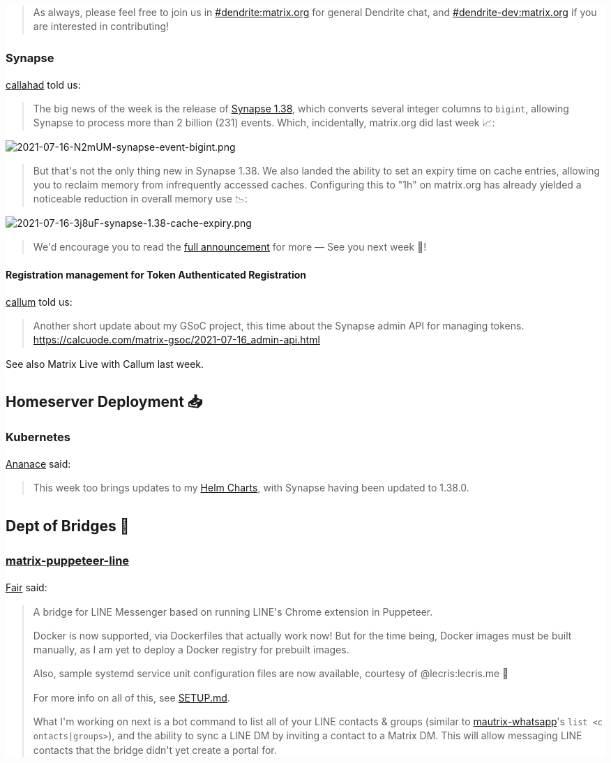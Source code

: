 >
> As always, please feel free to join us in [#dendrite:matrix.org](https://matrix.to/#/#dendrite:matrix.org) for general Dendrite chat, and [#dendrite-dev:matrix.org](https://matrix.to/#/#dendrite-dev:matrix.org) if you are interested in contributing!

### Synapse

[callahad](https://matrix.to/#/@callahad:matrix.org) told us:

> The big news of the week is the release of [Synapse 1.38](https://matrix.org/blog/2021/07/13/synapse-1-38-0-released), which converts several integer columns to `bigint`, allowing Synapse to process more than 2 billion (231) events. Which, incidentally, matrix.org did last week 📈:

![2021-07-16-N2mUM-synapse-event-bigint.png](/blog/img/2021-07-16-N2mUM-synapse-event-bigint.avif)

> But that's not the only thing new in Synapse 1.38. We also landed the ability to set an expiry time on cache entries, allowing you to reclaim memory from infrequently accessed caches. Configuring this to "1h" on matrix.org has already yielded a noticeable reduction in overall memory use 📉:

![2021-07-16-3j8uF-synapse-1.38-cache-expiry.png](/blog/img/2021-07-16-3j8uF-synapse-1.38-cache-expiry.avif)


> We'd encourage you to read the [full announcement](https://matrix.org/blog/2021/07/13/synapse-1-38-0-released) for more — See you next week 👋!

#### Registration management for Token Authenticated Registration

[callum](https://matrix.to/#/@callum:calcuode.com) told us:

> Another short update about my GSoC project, this time about the Synapse admin API for managing tokens. https://calcuode.com/matrix-gsoc/2021-07-16_admin-api.html

See also Matrix Live with Callum last week.

## Homeserver Deployment 📥️

### Kubernetes

[Ananace](https://matrix.to/#/@ace:kittenface.studio) said:

> This week too brings updates to my [Helm Charts](https://gitlab.com/ananace/charts), with Synapse having been updated to 1.38.0.

## Dept of Bridges 🌉

### [matrix-puppeteer-line](https://src.miscworks.net/fair/matrix-puppeteer-line)

[Fair](https://matrix.to/#/@fair:miscworks.net) said:

> A bridge for LINE Messenger based on running LINE's Chrome extension in Puppeteer.
>
> Docker is now supported, via Dockerfiles that actually work now! But for the time being, Docker images must be built manually, as I am yet to deploy a Docker registry for prebuilt images.
>
> Also, sample systemd service unit configuration files are now available, courtesy of @lecris:lecris.me 🙂
>
> For more info on all of this, see [SETUP.md](https://src.miscworks.net/fair/matrix-puppeteer-line/src/branch/master/SETUP.md).
>
> What I'm working on next is a bot command to list all of your LINE contacts & groups (similar to [mautrix-whatsapp](https://github.com/tulir/mautrix-whatsapp)'s `list <contacts|groups>`), and the ability to sync a LINE DM by inviting a contact to a Matrix DM. This will allow messaging LINE contacts that the bridge didn't yet create a portal for.
>